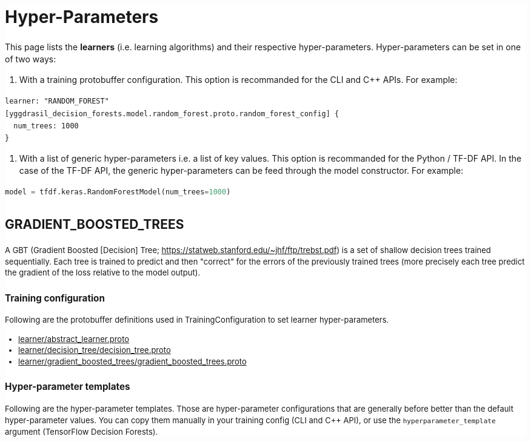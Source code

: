 # Hyper-Parameters

This page lists the **learners** (i.e. learning algorithms) and their respective
hyper-parameters. Hyper-parameters can be set in one of two ways:

1.  With a training protobuffer configuration. This option is recommanded for
    the CLI and C++ APIs. For example:

```
learner: "RANDOM_FOREST"
[yggdrasil_decision_forests.model.random_forest.proto.random_forest_config] {
  num_trees: 1000
}
```

1.  With a list of generic hyper-parameters i.e. a list of key values. This
    option is recommanded for the Python / TF-DF API. In the case of the TF-DF
    API, the generic hyper-parameters can be feed through the model constructor.
    For example:

```python
model = tfdf.keras.RandomForestModel(num_trees=1000)
```

## GRADIENT_BOOSTED_TREES

<font size="2">

A GBT (Gradient Boosted [Decision] Tree;
https://statweb.stanford.edu/~jhf/ftp/trebst.pdf) is a set of shallow decision
trees trained sequentially. Each tree is trained to predict and then "correct"
for the errors of the previously trained trees (more precisely each tree predict
the gradient of the loss relative to the model output).

### Training configuration

Following are the protobuffer definitions used in TrainingConfiguration to set
learner hyper-parameters.

-   <a href="https://github.com/google/yggdrasil-decision-forests/blob/main/yggdrasil_decision_forests/learner/abstract_learner.proto">learner/abstract_learner.proto</a>
-   <a href="https://github.com/google/yggdrasil-decision-forests/blob/main/yggdrasil_decision_forests/learner/decision_tree/decision_tree.proto">learner/decision_tree/decision_tree.proto</a>
-   <a href="https://github.com/google/yggdrasil-decision-forests/blob/main/yggdrasil_decision_forests/learner/gradient_boosted_trees/gradient_boosted_trees.proto">learner/gradient_boosted_trees/gradient_boosted_trees.proto</a>

### Hyper-parameter templates

Following are the hyper-parameter templates. Those are hyper-parameter
configurations that are generally before better than the default hyper-parameter
values. You can copy them manually in your training config (CLI and C++ API), or
use the `hyperparameter_template` argument (TensorFlow Decision Forests).
